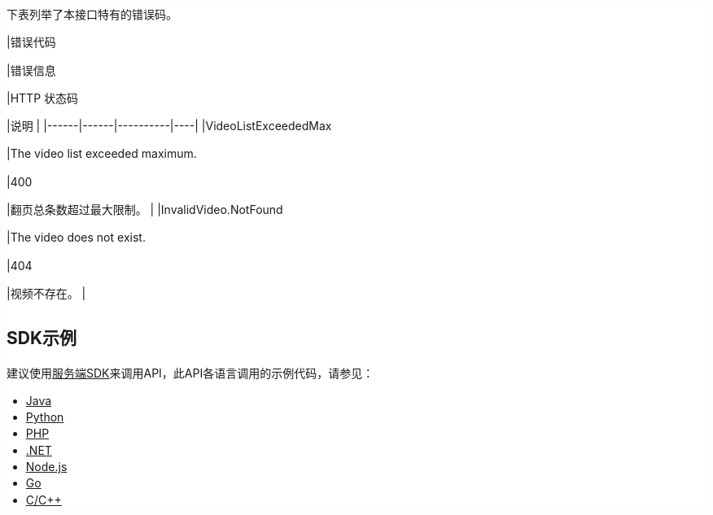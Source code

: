 下表列举了本接口特有的错误码。

|错误代码

|错误信息

|HTTP 状态码

|说明 |
|------|------|----------|----|
|VideoListExceededMax

|The video list exceeded maximum.

|400

|翻页总条数超过最大限制。 |
|InvalidVideo.NotFound

|The video does not exist.

|404

|视频不存在。 |

## SDK示例

建议使用[服务端SDK](~~101789~~)来调用API，此API各语言调用的示例代码，请参见：

-   [Java](~~61063~~)
-   [Python](~~61054~~)
-   [PHP](~~61069~~)
-   [.NET](~~84750~~)
-   [Node.js](~~101396~~)
-   [Go](~~101411~~)
-   [C/C++](~~101261~~)

